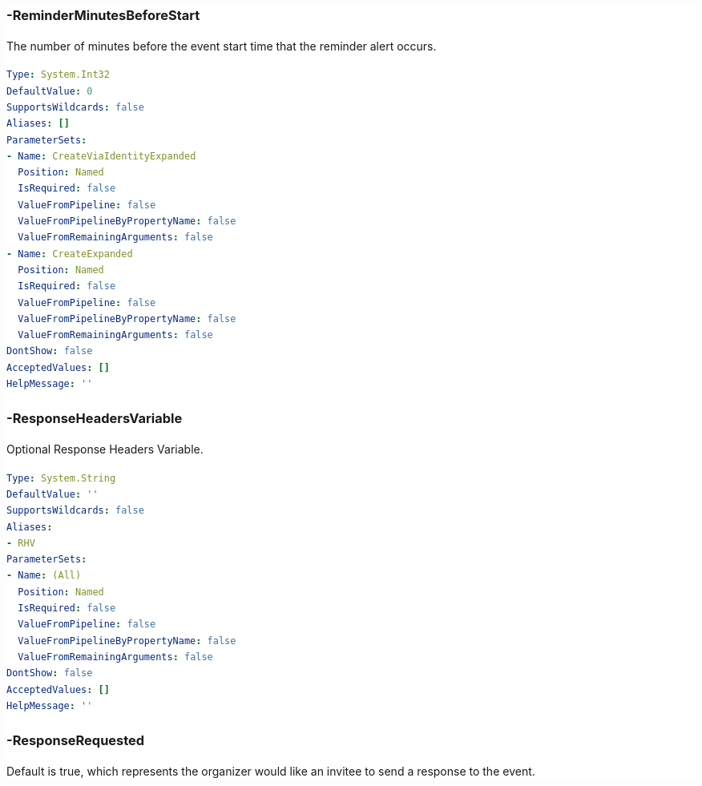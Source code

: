### -ReminderMinutesBeforeStart

The number of minutes before the event start time that the reminder alert occurs.

```yaml
Type: System.Int32
DefaultValue: 0
SupportsWildcards: false
Aliases: []
ParameterSets:
- Name: CreateViaIdentityExpanded
  Position: Named
  IsRequired: false
  ValueFromPipeline: false
  ValueFromPipelineByPropertyName: false
  ValueFromRemainingArguments: false
- Name: CreateExpanded
  Position: Named
  IsRequired: false
  ValueFromPipeline: false
  ValueFromPipelineByPropertyName: false
  ValueFromRemainingArguments: false
DontShow: false
AcceptedValues: []
HelpMessage: ''
```

### -ResponseHeadersVariable

Optional Response Headers Variable.

```yaml
Type: System.String
DefaultValue: ''
SupportsWildcards: false
Aliases:
- RHV
ParameterSets:
- Name: (All)
  Position: Named
  IsRequired: false
  ValueFromPipeline: false
  ValueFromPipelineByPropertyName: false
  ValueFromRemainingArguments: false
DontShow: false
AcceptedValues: []
HelpMessage: ''
```

### -ResponseRequested

Default is true, which represents the organizer would like an invitee to send a response to the event.
